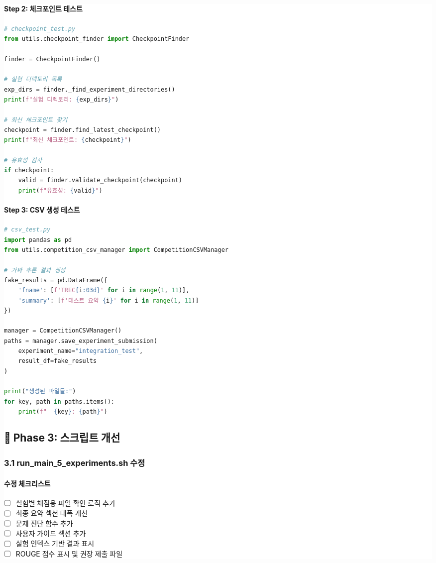 #### **Step 2: 체크포인트 테스트**
```python
# checkpoint_test.py
from utils.checkpoint_finder import CheckpointFinder

finder = CheckpointFinder()

# 실험 디렉토리 목록
exp_dirs = finder._find_experiment_directories()
print(f"실험 디렉토리: {exp_dirs}")

# 최신 체크포인트 찾기
checkpoint = finder.find_latest_checkpoint()
print(f"최신 체크포인트: {checkpoint}")

# 유효성 검사
if checkpoint:
    valid = finder.validate_checkpoint(checkpoint)
    print(f"유효성: {valid}")
```

#### **Step 3: CSV 생성 테스트**
```python
# csv_test.py  
import pandas as pd
from utils.competition_csv_manager import CompetitionCSVManager

# 가짜 추론 결과 생성
fake_results = pd.DataFrame({
    'fname': [f'TREC{i:03d}' for i in range(1, 11)],
    'summary': [f'테스트 요약 {i}' for i in range(1, 11)]
})

manager = CompetitionCSVManager()
paths = manager.save_experiment_submission(
    experiment_name="integration_test",
    result_df=fake_results
)

print("생성된 파일들:")
for key, path in paths.items():
    print(f"  {key}: {path}")
```

## 🔧 **Phase 3: 스크립트 개선**

### **3.1 run_main_5_experiments.sh 수정**

#### **수정 체크리스트**
- [ ] 실험별 채점용 파일 확인 로직 추가
- [ ] 최종 요약 섹션 대폭 개선
- [ ] 문제 진단 함수 추가
- [ ] 사용자 가이드 섹션 추가
- [ ] 실험 인덱스 기반 결과 표시
- [ ] ROUGE 점수 표시 및 권장 제출 파일
